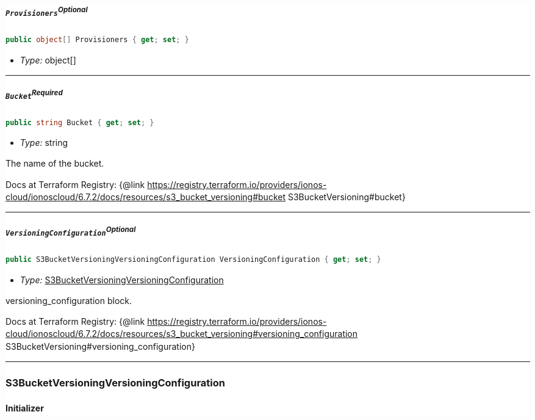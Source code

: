 ##### `Provisioners`<sup>Optional</sup> <a name="Provisioners" id="@cdktf/provider-ionoscloud.s3BucketVersioning.S3BucketVersioningConfig.property.provisioners"></a>

```csharp
public object[] Provisioners { get; set; }
```

- *Type:* object[]

---

##### `Bucket`<sup>Required</sup> <a name="Bucket" id="@cdktf/provider-ionoscloud.s3BucketVersioning.S3BucketVersioningConfig.property.bucket"></a>

```csharp
public string Bucket { get; set; }
```

- *Type:* string

The name of the bucket.

Docs at Terraform Registry: {@link https://registry.terraform.io/providers/ionos-cloud/ionoscloud/6.7.2/docs/resources/s3_bucket_versioning#bucket S3BucketVersioning#bucket}

---

##### `VersioningConfiguration`<sup>Optional</sup> <a name="VersioningConfiguration" id="@cdktf/provider-ionoscloud.s3BucketVersioning.S3BucketVersioningConfig.property.versioningConfiguration"></a>

```csharp
public S3BucketVersioningVersioningConfiguration VersioningConfiguration { get; set; }
```

- *Type:* <a href="#@cdktf/provider-ionoscloud.s3BucketVersioning.S3BucketVersioningVersioningConfiguration">S3BucketVersioningVersioningConfiguration</a>

versioning_configuration block.

Docs at Terraform Registry: {@link https://registry.terraform.io/providers/ionos-cloud/ionoscloud/6.7.2/docs/resources/s3_bucket_versioning#versioning_configuration S3BucketVersioning#versioning_configuration}

---

### S3BucketVersioningVersioningConfiguration <a name="S3BucketVersioningVersioningConfiguration" id="@cdktf/provider-ionoscloud.s3BucketVersioning.S3BucketVersioningVersioningConfiguration"></a>

#### Initializer <a name="Initializer" id="@cdktf/provider-ionoscloud.s3BucketVersioning.S3BucketVersioningVersioningConfiguration.Initializer"></a>
